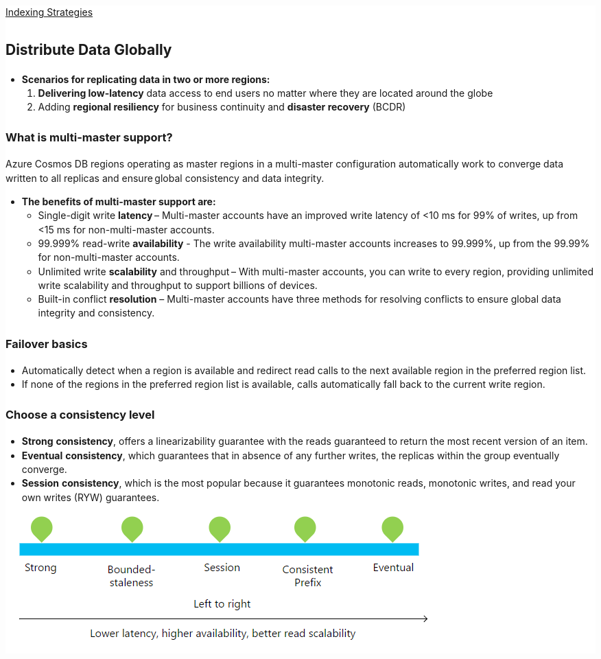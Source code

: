 [Indexing Strategies](NoSQL%20data%20in%20Azure%20Cosmos%20DB/Indexing%20Strategies.csv)

## Distribute Data Globally

- **Scenarios for replicating data in two or more regions:**
    1. **Delivering low-latency** data access to end users no matter where they are located around the globe
    2. Adding **regional resiliency** for business continuity and **disaster recovery** (BCDR)

### **What is multi-master support?**

Azure Cosmos DB regions operating as master regions in a multi-master configuration automatically work to converge data written to all replicas and ensure global consistency and data integrity.

- **The benefits of multi-master support are:**
    - Single-digit write **latency** – Multi-master accounts have an improved write latency of <10 ms for 99% of writes, up from <15 ms for non-multi-master accounts.
    - 99.999% read-write **availability** - The write availability multi-master accounts increases to 99.999%, up from the 99.99% for non-multi-master accounts.
    - Unlimited write **scalability** and throughput – With multi-master accounts, you can write to every region, providing unlimited write scalability and throughput to support billions of devices.
    - Built-in conflict **resolution** – Multi-master accounts have three methods for resolving conflicts to ensure global data integrity and consistency.

### Failover basics

- Automatically detect when a region is available and redirect read calls to the next available region in the preferred region list.
- If none of the regions in the preferred region list is available, calls automatically fall back to the current write region.

### **Choose a consistency level**

- **Strong** **consistency**, offers a linearizability guarantee with the reads guaranteed to return the most recent version of an item.
- **Eventual** **consistency**, which guarantees that in absence of any further writes, the replicas within the group eventually converge.
- **Session** **consistency**, which is the most popular because it guarantees monotonic reads, monotonic writes, and read your own writes (RYW) guarantees.

![NoSQL%20data%20in%20Azure%20Cosmos%20DB/five-consistency-levels.png](NoSQL%20data%20in%20Azure%20Cosmos%20DB/five-consistency-levels.png)

